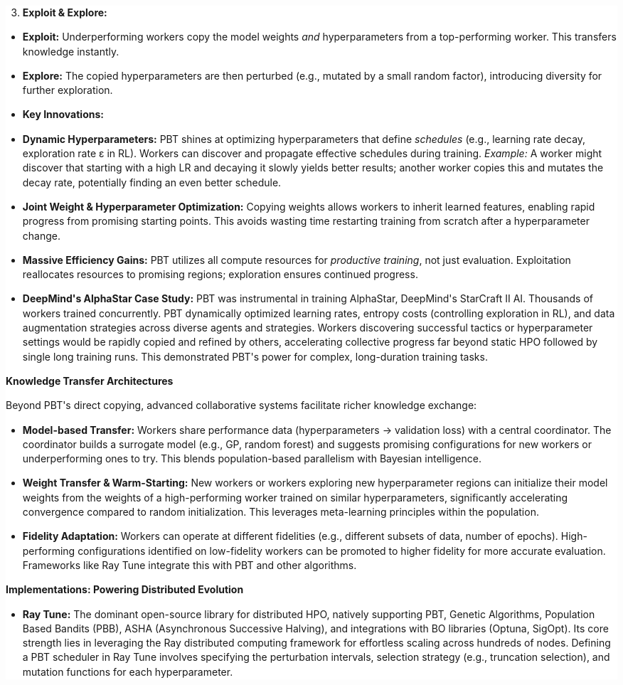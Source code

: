 3.  **Exploit & Explore:**

*   **Exploit:** Underperforming workers copy the model weights *and* hyperparameters from a top-performing worker. This transfers knowledge instantly.

*   **Explore:** The copied hyperparameters are then perturbed (e.g., mutated by a small random factor), introducing diversity for further exploration.

*   **Key Innovations:**

*   **Dynamic Hyperparameters:** PBT shines at optimizing hyperparameters that define *schedules* (e.g., learning rate decay, exploration rate ε in RL). Workers can discover and propagate effective schedules during training. *Example:* A worker might discover that starting with a high LR and decaying it slowly yields better results; another worker copies this and mutates the decay rate, potentially finding an even better schedule.

*   **Joint Weight & Hyperparameter Optimization:** Copying weights allows workers to inherit learned features, enabling rapid progress from promising starting points. This avoids wasting time restarting training from scratch after a hyperparameter change.

*   **Massive Efficiency Gains:** PBT utilizes all compute resources for *productive training*, not just evaluation. Exploitation reallocates resources to promising regions; exploration ensures continued progress.

*   **DeepMind's AlphaStar Case Study:** PBT was instrumental in training AlphaStar, DeepMind's StarCraft II AI. Thousands of workers trained concurrently. PBT dynamically optimized learning rates, entropy costs (controlling exploration in RL), and data augmentation strategies across diverse agents and strategies. Workers discovering successful tactics or hyperparameter settings would be rapidly copied and refined by others, accelerating collective progress far beyond static HPO followed by single long training runs. This demonstrated PBT's power for complex, long-duration training tasks.

**Knowledge Transfer Architectures**

Beyond PBT's direct copying, advanced collaborative systems facilitate richer knowledge exchange:

*   **Model-based Transfer:** Workers share performance data (hyperparameters → validation loss) with a central coordinator. The coordinator builds a surrogate model (e.g., GP, random forest) and suggests promising configurations for new workers or underperforming ones to try. This blends population-based parallelism with Bayesian intelligence.

*   **Weight Transfer & Warm-Starting:** New workers or workers exploring new hyperparameter regions can initialize their model weights from the weights of a high-performing worker trained on similar hyperparameters, significantly accelerating convergence compared to random initialization. This leverages meta-learning principles within the population.

*   **Fidelity Adaptation:** Workers can operate at different fidelities (e.g., different subsets of data, number of epochs). High-performing configurations identified on low-fidelity workers can be promoted to higher fidelity for more accurate evaluation. Frameworks like Ray Tune integrate this with PBT and other algorithms.

**Implementations: Powering Distributed Evolution**

*   **Ray Tune:** The dominant open-source library for distributed HPO, natively supporting PBT, Genetic Algorithms, Population Based Bandits (PBB), ASHA (Asynchronous Successive Halving), and integrations with BO libraries (Optuna, SigOpt). Its core strength lies in leveraging the Ray distributed computing framework for effortless scaling across hundreds of nodes. Defining a PBT scheduler in Ray Tune involves specifying the perturbation intervals, selection strategy (e.g., truncation selection), and mutation functions for each hyperparameter.
